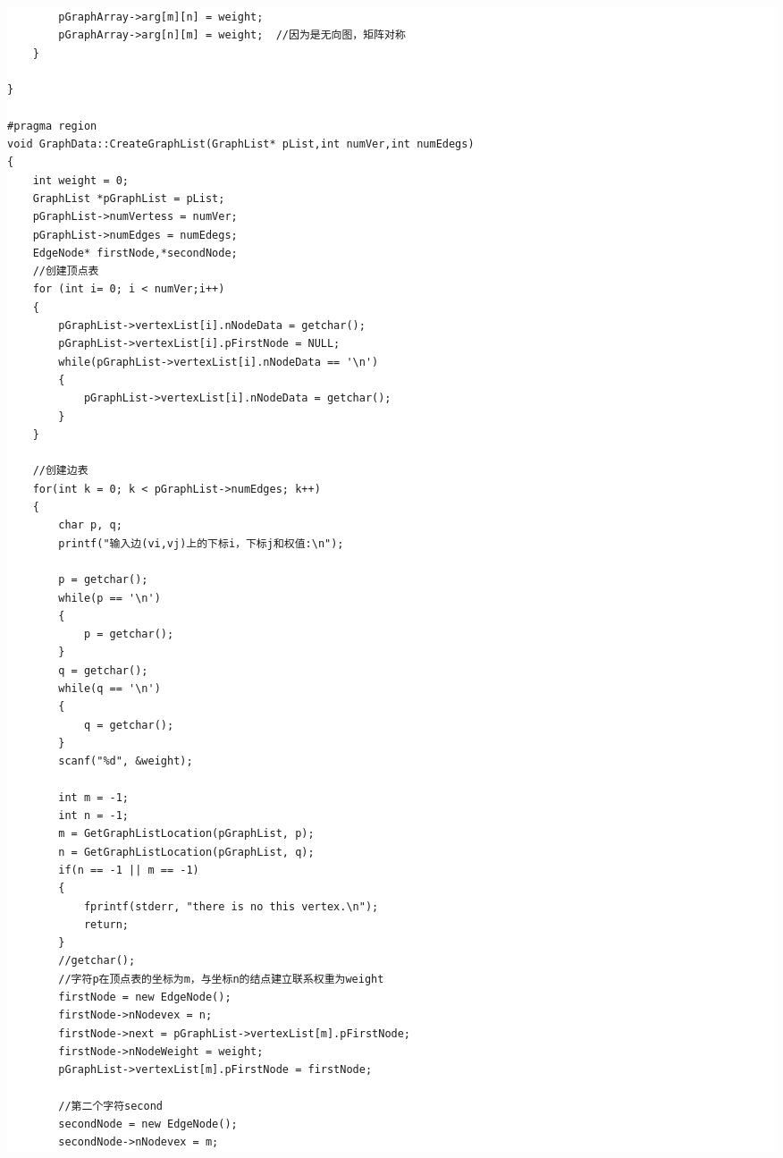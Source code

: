 ```
        pGraphArray->arg[m][n] = weight;
        pGraphArray->arg[n][m] = weight;  //因为是无向图，矩阵对称
    }
    
}

#pragma region
void GraphData::CreateGraphList(GraphList* pList,int numVer,int numEdegs)
{
    int weight = 0;
    GraphList *pGraphList = pList;
    pGraphList->numVertess = numVer;
    pGraphList->numEdges = numEdegs;
    EdgeNode* firstNode,*secondNode;
    //创建顶点表
    for (int i= 0; i < numVer;i++)
    {
        pGraphList->vertexList[i].nNodeData = getchar();
        pGraphList->vertexList[i].pFirstNode = NULL;
        while(pGraphList->vertexList[i].nNodeData == '\n')
        {
            pGraphList->vertexList[i].nNodeData = getchar();
        }
    }

    //创建边表    
    for(int k = 0; k < pGraphList->numEdges; k++)
    {
        char p, q;
        printf("输入边(vi,vj)上的下标i，下标j和权值:\n");

        p = getchar();
        while(p == '\n')
        {
            p = getchar();
        }
        q = getchar();
        while(q == '\n')
        {
            q = getchar();
        }
        scanf("%d", &weight);    

        int m = -1;
        int n = -1;
        m = GetGraphListLocation(pGraphList, p);
        n = GetGraphListLocation(pGraphList, q);
        if(n == -1 || m == -1)
        {
            fprintf(stderr, "there is no this vertex.\n");
            return;
        }
        //getchar();
        //字符p在顶点表的坐标为m，与坐标n的结点建立联系权重为weight
        firstNode = new EdgeNode();
        firstNode->nNodevex = n;
        firstNode->next = pGraphList->vertexList[m].pFirstNode;
        firstNode->nNodeWeight = weight;
        pGraphList->vertexList[m].pFirstNode = firstNode;

        //第二个字符second
        secondNode = new EdgeNode();
        secondNode->nNodevex = m;
```